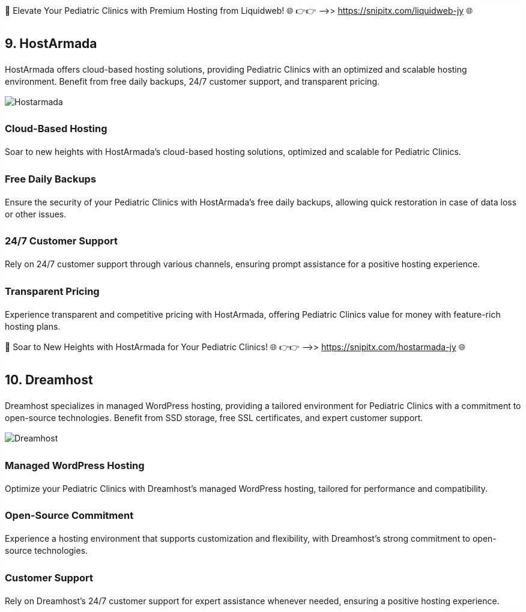 🚀 Elevate Your Pediatric Clinics with Premium Hosting from Liquidweb! 🌐
👉👉 -->> https://snipitx.com/liquidweb-jy 🌐

## 9. HostArmada

HostArmada offers cloud-based hosting solutions, providing Pediatric Clinics with an optimized and scalable hosting environment. Benefit from free daily backups, 24/7 customer support, and transparent pricing.

![Hostarmada](https://i.imgur.com/KFbdf3o.jpeg "Hostarmada Hosting")

### Cloud-Based Hosting
Soar to new heights with HostArmada’s cloud-based hosting solutions, optimized and scalable for Pediatric Clinics.

### Free Daily Backups
Ensure the security of your Pediatric Clinics with HostArmada’s free daily backups, allowing quick restoration in case of data loss or other issues.

### 24/7 Customer Support
Rely on 24/7 customer support through various channels, ensuring prompt assistance for a positive hosting experience.

### Transparent Pricing
Experience transparent and competitive pricing with HostArmada, offering Pediatric Clinics value for money with feature-rich hosting plans.

🚀 Soar to New Heights with HostArmada for Your Pediatric Clinics! 🌐
👉👉 -->> https://snipitx.com/hostarmada-jy 🌐

## 10. Dreamhost

Dreamhost specializes in managed WordPress hosting, providing a tailored environment for Pediatric Clinics with a commitment to open-source technologies. Benefit from SSD storage, free SSL certificates, and expert customer support.

![Dreamhost](https://i.imgur.com/rXIg8ip.jpeg "Dreamhost Hosting")

### Managed WordPress Hosting
Optimize your Pediatric Clinics with Dreamhost’s managed WordPress hosting, tailored for performance and compatibility.

### Open-Source Commitment
Experience a hosting environment that supports customization and flexibility, with Dreamhost’s strong commitment to open-source technologies.

### Customer Support
Rely on Dreamhost’s 24/7 customer support for expert assistance whenever needed, ensuring a positive hosting experience.
